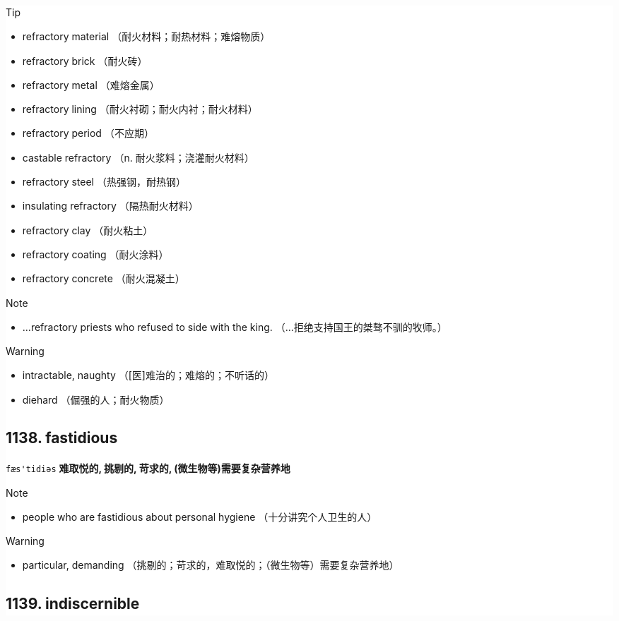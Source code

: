 > [!TIP]
>
> - refractory material （耐火材料；耐热材料；难熔物质）
>
> - refractory brick （耐火砖）
>
> - refractory metal （难熔金属）
>
> - refractory lining （耐火衬砌；耐火内衬；耐火材料）
>
> - refractory period （不应期）
>
> - castable refractory （n. 耐火浆料；浇灌耐火材料）
>
> - refractory steel （热强钢，耐热钢）
>
> - insulating refractory （隔热耐火材料）
>
> - refractory clay （耐火粘土）
>
> - refractory coating （耐火涂料）
>
> - refractory concrete （耐火混凝土）
>

> [!NOTE]
>
> - ...refractory priests who refused to side with the king. （...拒绝支持国王的桀骜不驯的牧师。）
>

> [!WARNING]
>
> - intractable, naughty （[医]难治的；难熔的；不听话的）
>
> - diehard （倔强的人；耐火物质）
>

## 1138. fastidious

`fæs'tidiəs`  **难取悦的, 挑剔的, 苛求的, (微生物等)需要复杂营养地**

> [!NOTE]
>
> - people who are fastidious about personal hygiene （十分讲究个人卫生的人）
>

> [!WARNING]
>
> - particular, demanding （挑剔的；苛求的，难取悦的；（微生物等）需要复杂营养地）
>

## 1139. indiscernible
